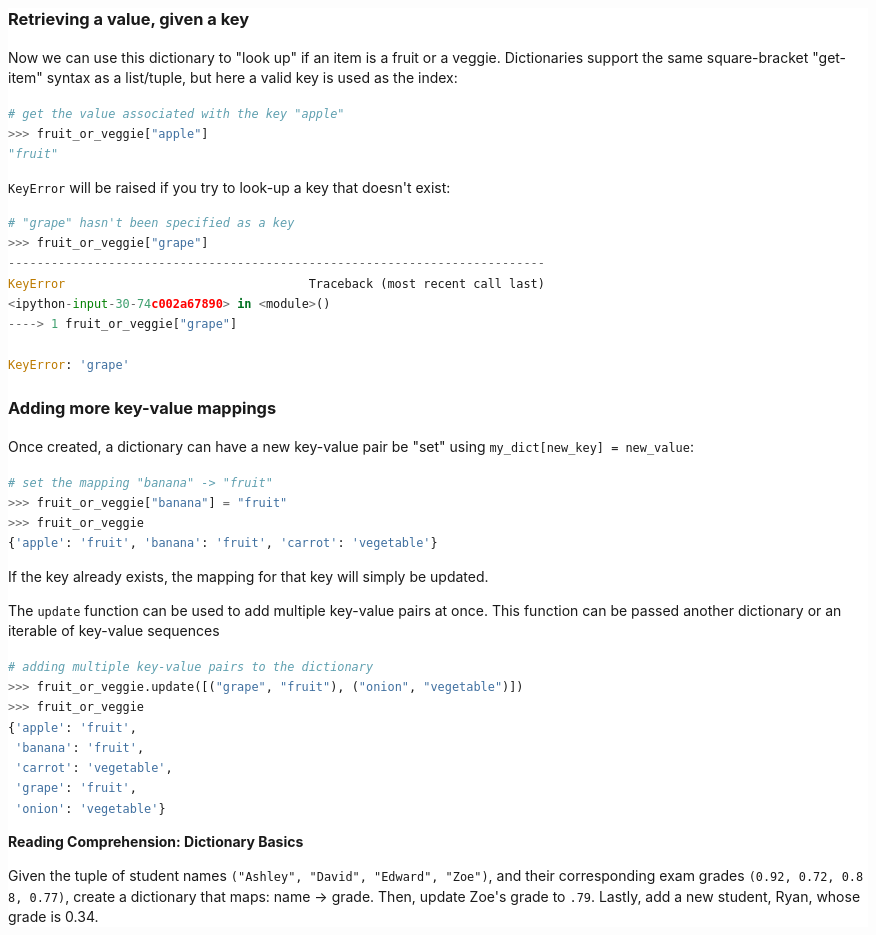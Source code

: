 ### Retrieving a value, given a key
Now we can use this dictionary to "look up" if an item is a fruit or a veggie. Dictionaries support the same square-bracket "get-item" syntax as a list/tuple, but here a valid key is used as the index:
```python
# get the value associated with the key "apple"
>>> fruit_or_veggie["apple"]
"fruit"
```

`KeyError` will be raised if you try to look-up a key that doesn't exist:
```python
# "grape" hasn't been specified as a key
>>> fruit_or_veggie["grape"]
---------------------------------------------------------------------------
KeyError                                  Traceback (most recent call last)
<ipython-input-30-74c002a67890> in <module>()
----> 1 fruit_or_veggie["grape"]

KeyError: 'grape'
```

### Adding more key-value mappings
Once created, a dictionary can have a new key-value pair be "set" using `my_dict[new_key] = new_value`:
```python
# set the mapping "banana" -> "fruit"
>>> fruit_or_veggie["banana"] = "fruit"
>>> fruit_or_veggie
{'apple': 'fruit', 'banana': 'fruit', 'carrot': 'vegetable'}
```
If the key already exists, the mapping for that key will simply be updated.

The `update` function can be used to add multiple key-value pairs at once. This function can be passed another dictionary or an iterable of key-value sequences
```python
# adding multiple key-value pairs to the dictionary
>>> fruit_or_veggie.update([("grape", "fruit"), ("onion", "vegetable")])
>>> fruit_or_veggie
{'apple': 'fruit',
 'banana': 'fruit',
 'carrot': 'vegetable',
 'grape': 'fruit',
 'onion': 'vegetable'}
```


<div class="alert alert-info">

**Reading Comprehension: Dictionary Basics**

Given the tuple of student names `("Ashley", "David", "Edward", "Zoe")`, and their corresponding exam grades `(0.92, 0.72, 0.88, 0.77)`, create a dictionary that maps: name $\rightarrow$ grade. Then, update Zoe's grade to `.79`. Lastly, add a new student, Ryan, whose grade is 0.34. 
